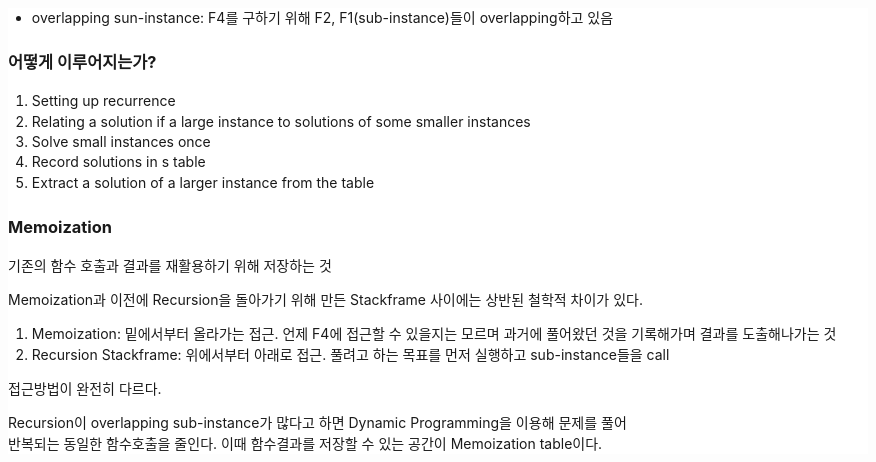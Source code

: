 - overlapping sun-instance: F4를 구하기 위해 F2, F1(sub-instance)들이 overlapping하고 있음


### 어떻게 이루어지는가?

1. Setting up recurrence
2. Relating a solution if a large instance to solutions of some smaller instances
3. Solve small instances once
4. Record solutions in s table
5. Extract a solution of a larger instance from the table



### Memoization

기존의 함수 호출과 결과를 재활용하기 위해 저장하는 것

Memoization과 이전에 Recursion을 돌아가기 위해 만든 Stackframe 사이에는 상반된 철학적 차이가 있다.

1. Memoization: 밑에서부터 올라가는 접근. 언제 F4에 접근할 수 있을지는 모르며 과거에 풀어왔던 것을 기록해가며 결과를 도출해나가는 것
2. Recursion Stackframe: 위에서부터 아래로 접근. 풀려고 하는 목표를 먼저 실행하고 sub-instance들을 call

접근방법이 완전히 다르다.

Recursion이 overlapping sub-instance가 많다고 하면 Dynamic Programming을 이용해 문제를 풀어<br>
반복되는 동일한 함수호출을 줄인다. 이때 함수결과를 저장할 수 있는 공간이 Memoization table이다.
